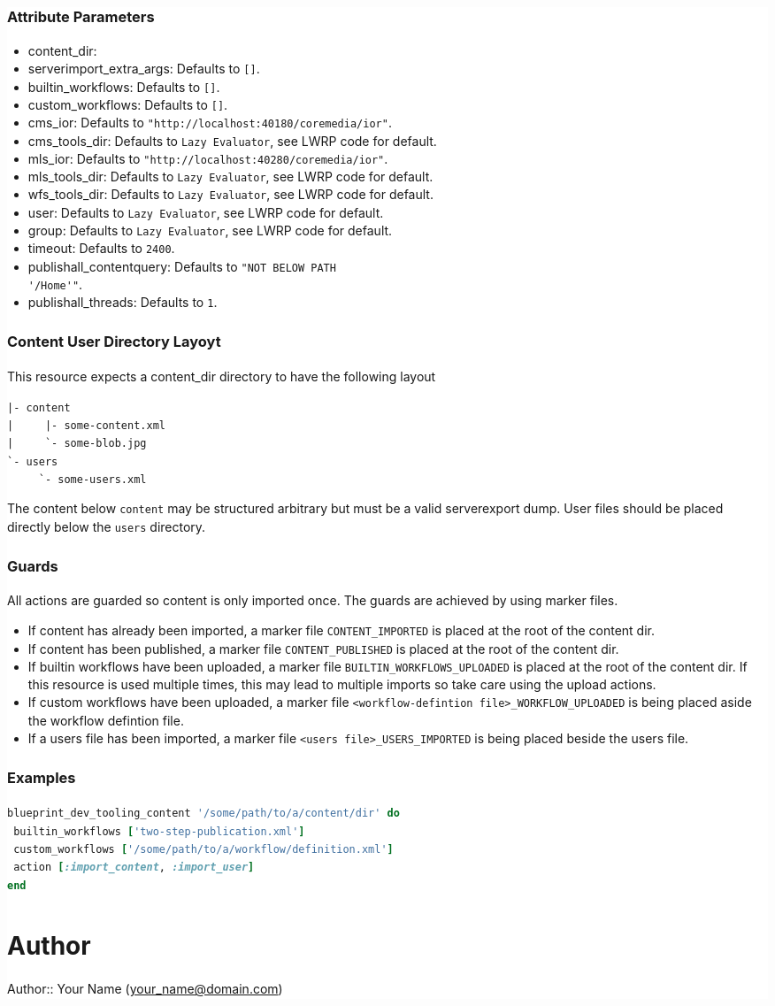 ### Attribute Parameters

- content_dir:
- serverimport_extra_args:  Defaults to <code>[]</code>.
- builtin_workflows:  Defaults to <code>[]</code>.
- custom_workflows:  Defaults to <code>[]</code>.
- cms_ior:  Defaults to <code>"http://localhost:40180/coremedia/ior"</code>.
- cms_tools_dir:  Defaults to <code>Lazy Evaluator</code>, see LWRP code for default.
- mls_ior:  Defaults to <code>"http://localhost:40280/coremedia/ior"</code>.
- mls_tools_dir:  Defaults to <code>Lazy Evaluator</code>, see LWRP code for default.
- wfs_tools_dir:  Defaults to <code>Lazy Evaluator</code>, see LWRP code for default.
- user:  Defaults to <code>Lazy Evaluator</code>, see LWRP code for default.
- group:  Defaults to <code>Lazy Evaluator</code>, see LWRP code for default.
- timeout:  Defaults to <code>2400</code>.
- publishall_contentquery:  Defaults to <code>"NOT BELOW PATH '/Home'"</code>.
- publishall_threads:  Defaults to <code>1</code>.

### Content User Directory Layoyt

This resource expects a content_dir directory to have the following layout

```
|- content
|     |- some-content.xml
|     `- some-blob.jpg
`- users
     `- some-users.xml
```

The content below `content` may be structured arbitrary but must be a valid serverexport dump. User files should be placed
directly below the `users` directory.

### Guards

All actions are guarded so content is only imported once. The guards are achieved by using marker files.

* If content has already been imported, a marker file `CONTENT_IMPORTED` is placed at the root of the content dir.
* If content has been published, a marker file `CONTENT_PUBLISHED` is placed at the root of the content dir.
* If builtin workflows have been uploaded, a marker file `BUILTIN_WORKFLOWS_UPLOADED` is placed at the root of the content dir. If this resource is used multiple times, this may lead to multiple imports so take care using the upload actions.
* If custom workflows have been uploaded, a marker file `<workflow-defintion file>_WORKFLOW_UPLOADED` is being placed aside the workflow defintion file.
* If a users file has been imported, a marker file `<users file>_USERS_IMPORTED` is being placed beside the users file.

### Examples

```ruby
blueprint_dev_tooling_content '/some/path/to/a/content/dir' do
 builtin_workflows ['two-step-publication.xml']
 custom_workflows ['/some/path/to/a/workflow/definition.xml']
 action [:import_content, :import_user]
end
```

# Author

Author:: Your Name (<your_name@domain.com>)
